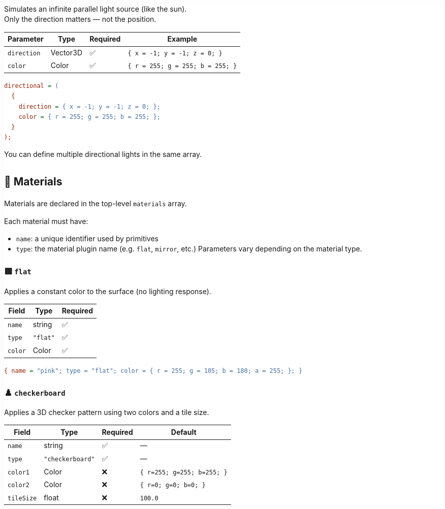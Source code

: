 Simulates an infinite parallel light source (like the sun).  
Only the direction matters — not the position.

| Parameter    | Type     | Required | Example                          |
|--------------|----------|----------|----------------------------------|
| `direction`  | Vector3D | ✅        | `{ x = -1; y = -1; z = 0; }`     |
| `color`      | Color    | ✅        | `{ r = 255; g = 255; b = 255; }` |

```cfg
directional = (
  {
    direction = { x = -1; y = -1; z = 0; };
    color = { r = 255; g = 255; b = 255; };
  }
);
```

You can define multiple directional lights in the same array.

## 🎨 Materials

Materials are declared in the top-level `materials` array.

Each material must have:
- `name`: a unique identifier used by primitives
- `type`: the material plugin name (e.g. `flat`, `mirror`, etc.)
Parameters vary depending on the material type.

### 🟥 `flat`

Applies a constant color to the surface (no lighting response).

| Field   | Type  | Required |
|---------|-------|----------|
| `name`  | string| ✅        |
| `type`  | `"flat"` | ✅    |
| `color` | Color | ✅        |

```cfg
{ name = "pink"; type = "flat"; color = { r = 255; g = 105; b = 180; a = 255; }; }
```

### ♟️ `checkerboard`

Applies a 3D checker pattern using two colors and a tile size.

| Field      | Type   | Required | Default                    |
|------------|--------|----------|-----------------------------|
| `name`     | string | ✅        | —                           |
| `type`     | `"checkerboard"` | ✅ | —                      |
| `color1`   | Color  | ❌        | `{ r=255; g=255; b=255; }`  |
| `color2`   | Color  | ❌        | `{ r=0; g=0; b=0; }`        |
| `tileSize` | float  | ❌        | `100.0`                     |

